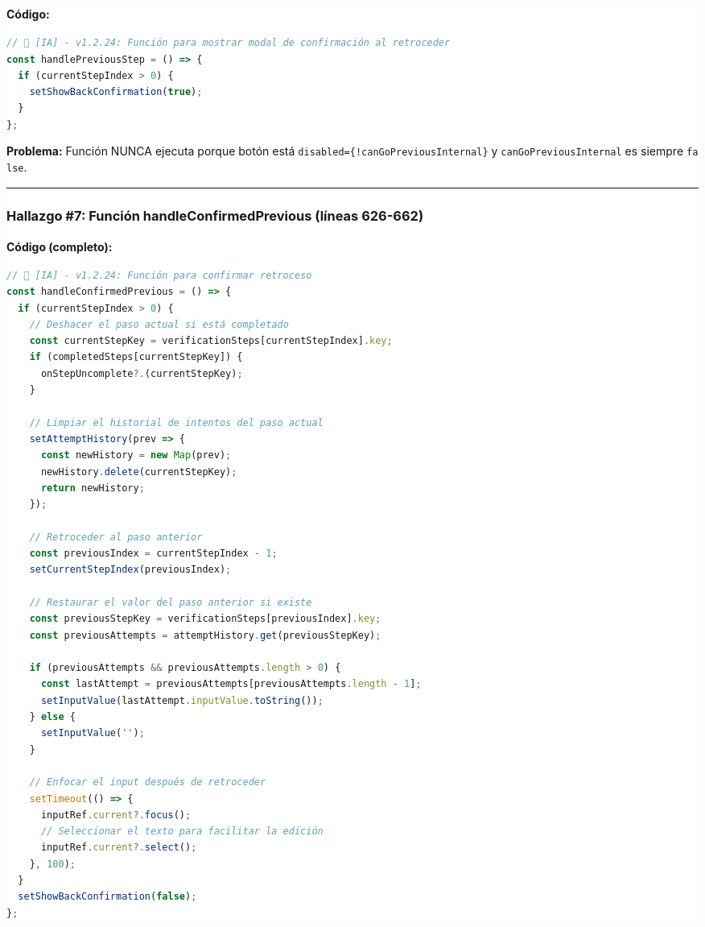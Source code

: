 **Código:**
```typescript
// 🤖 [IA] - v1.2.24: Función para mostrar modal de confirmación al retroceder
const handlePreviousStep = () => {
  if (currentStepIndex > 0) {
    setShowBackConfirmation(true);
  }
};
```

**Problema:** Función NUNCA ejecuta porque botón está `disabled={!canGoPreviousInternal}` y `canGoPreviousInternal` es siempre `false`.

---

### Hallazgo #7: Función handleConfirmedPrevious (líneas 626-662)

**Código (completo):**
```typescript
// 🤖 [IA] - v1.2.24: Función para confirmar retroceso
const handleConfirmedPrevious = () => {
  if (currentStepIndex > 0) {
    // Deshacer el paso actual si está completado
    const currentStepKey = verificationSteps[currentStepIndex].key;
    if (completedSteps[currentStepKey]) {
      onStepUncomplete?.(currentStepKey);
    }

    // Limpiar el historial de intentos del paso actual
    setAttemptHistory(prev => {
      const newHistory = new Map(prev);
      newHistory.delete(currentStepKey);
      return newHistory;
    });

    // Retroceder al paso anterior
    const previousIndex = currentStepIndex - 1;
    setCurrentStepIndex(previousIndex);

    // Restaurar el valor del paso anterior si existe
    const previousStepKey = verificationSteps[previousIndex].key;
    const previousAttempts = attemptHistory.get(previousStepKey);

    if (previousAttempts && previousAttempts.length > 0) {
      const lastAttempt = previousAttempts[previousAttempts.length - 1];
      setInputValue(lastAttempt.inputValue.toString());
    } else {
      setInputValue('');
    }

    // Enfocar el input después de retroceder
    setTimeout(() => {
      inputRef.current?.focus();
      // Seleccionar el texto para facilitar la edición
      inputRef.current?.select();
    }, 100);
  }
  setShowBackConfirmation(false);
};
```
